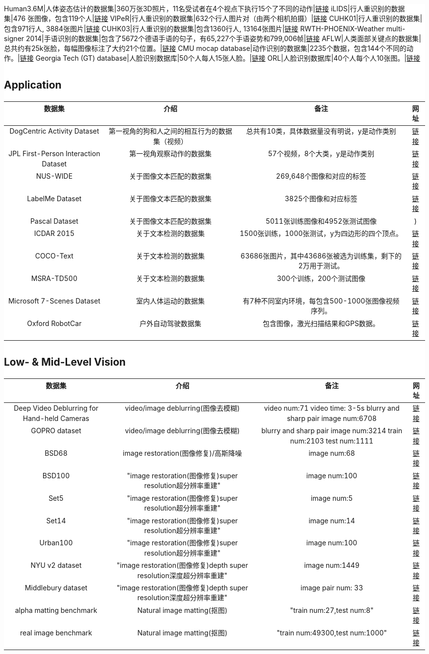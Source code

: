 Human3.6M|人体姿态估计的数据集|360万张3D照片，11名受试者在4个视点下执行15个了不同的动作|[链接](http://vision.imar.ro/human3.6m/description.php)
iLIDS|行人重识别的数据集|476 张图像，包含119个人|[链接](http://www.eecs.qmul.ac.uk/~xiatian/downloads_qmul_iLIDS-VID_ReID_dataset.html)
VIPeR|行人重识别的数据集|632个行人图片对（由两个相机拍摄）|[链接](https://iiw.kuleuven.be/onderzoek/eavise/viper/dataset)
CUHK01|行人重识别的数据集|包含971行人, 3884张图片|[链接](http://www.ee.cuhk.edu.hk/~xgwang/CUHK_identification.html)
CUHK03|行人重识别的数据集|包含1360行人, 13164张图片|[链接](http://www.ee.cuhk.edu.hk/~xgwang/CUHK_identification.html)
RWTH-PHOENIX-Weather multi-signer 2014|手语识别的数据集|包含了5672个德语手语的句子，有65,227个手语姿势和799,006帧|[链接](https://www-i6.informatik.rwth-aachen.de/~forster/database-rwth-phoenix.php)
AFLW|人类面部关键点的数据集|总共约有25k张脸，每幅图像标注了大约21个位置。|[链接](https://www.tugraz.at/institute/icg/research/team-bischof/lrs/downloads/aflw)
CMU mocap database|动作识别的数据集|2235个数据，包含144个不同的动作。|[链接](http://mocap.cs.cmu.edu/)
Georgia Tech (GT) database|人脸识别数据库|50个人每人15张人脸。|[链接](http://www.anefian.com/research/face_reco.htm)
ORL|人脸识别数据库|40个人每个人10张图。|[链接](https://www.cl.cam.ac.uk/research/dtg/attarchive/facedatabase.html)


## Application
数据集|介绍|备注|网址
:--:|:--:|:--:|:--:|
DogCentric Activity Dataset|第一视角的狗和人之间的相互行为的数据集（视频）|总共有10类，具体数据量没有明说，y是动作类别|[链接](http://robotics.ait.kyushu-u.ac.jp/yumi/db/first_dog.html)
JPL First-Person Interaction Dataset|第一视角观察动作的数据集|57个视频，8个大类，y是动作类别|[链接](http://michaelryoo.com/jpl-interaction.html)
NUS-WIDE|关于图像文本匹配的数据集|269,648个图像和对应的标签|[链接](http://lms.comp.nus.edu.sg/research/NUS-WIDE.htm)
LabelMe Dataset|关于图像文本匹配的数据集|3825个图像和对应标签|[链接](http://labelme.csail.mit.edu/Release3.0/browserTools/php/dataset.php)
Pascal Dataset|关于图像文本匹配的数据集|5011张训练图像和4952张测试图像|)
ICDAR 2015|关于文本检测的数据集|1500张训练，1000张测试，y为四边形的四个顶点。|[链接](http://rrc.cvc.uab.es/)
COCO-Text |关于文本检测的数据集|63686张图片，其中43686张被选为训练集，剩下的2万用于测试。|[链接](https://vision.cornell.edu/se3/coco-text-2/)
MSRA-TD500|关于文本检测的数据集|300个训练，200个测试图像|[链接](http://www.iapr-tc11.org/mediawiki/index.php/MSRA_Text_Detection_500_Database_(MSRA-TD500))
 Microsoft 7-Scenes Dataset|室内人体运动的数据集|有7种不同室内环境，每包含500-1000张图像视频序列。|[链接](https://www.microsoft.com/en-us/research/project/rgb-d-dataset-7-scenes/)
Oxford RobotCar|户外自动驾驶数据集|包含图像，激光扫描结果和GPS数据。|[链接](http://robotcar-dataset.robots.ox.ac.uk/)

## Low- & Mid-Level Vision
数据集|介绍|备注|网址
:--:|:--:|:--:|:--:|
Deep Video Deblurring for Hand-held Cameras|video/image deblurring(图像去模糊)|video num:71 video time: 3-5s blurry and sharp pair image num:6708 |[链接](https://www.cs.ubc.ca/labs/imager/tr/2017/DeepVideoDeblurring/#dataset)
GOPRO dataset|video/image deblurring(图像去模糊)|blurry and sharp pair image num:3214 train num:2103 test num:1111|[链接](https://github.com/SeungjunNah/DeepDeblur_release)
BSD68|image restoration(图像修复)/高斯降噪|image num:68|[链接](https://www.robots.ox.ac.uk/~vgg/data/dtd/)
BSD100|"image restoration(图像修复)super resolution超分辨率重建"|image num:100|[链接](https://github.com/jbhuang0604/SelfExSR/tree/master/data)
Set5|"image restoration(图像修复)super resolution超分辨率重建"|image num:5|[链接](https://github.com/jbhuang0604/SelfExSR/tree/master/data)
Set14|"image restoration(图像修复)super resolution超分辨率重建"|image num:14|[链接](https://github.com/jbhuang0604/SelfExSR/tree/master/data)
Urban100|"image restoration(图像修复)super resolution超分辨率重建"|image num:100|[链接](https://github.com/jbhuang0604/SelfExSR/tree/master/data)
NYU v2 dataset|"image restoration(图像修复)depth super resolution深度超分辨率重建"|image num:1449|[链接](https://cs.nyu.edu/~silberman/datasets/nyu_depth_v2.html)
Middlebury dataset|"image restoration(图像修复)depth super resolution深度超分辨率重建"|image pair num: 33|[链接](http://vision.middlebury.edu/stereo/data/)
alpha matting benchmark|Natural image matting(抠图)|"train num:27,test num:8"|[链接](http://www.alphamatting.com)
real image benchmark|Natural image matting(抠图)|"train num:49300,test num:1000"|[链接](https://sites.google.com/view/deepimagematting)